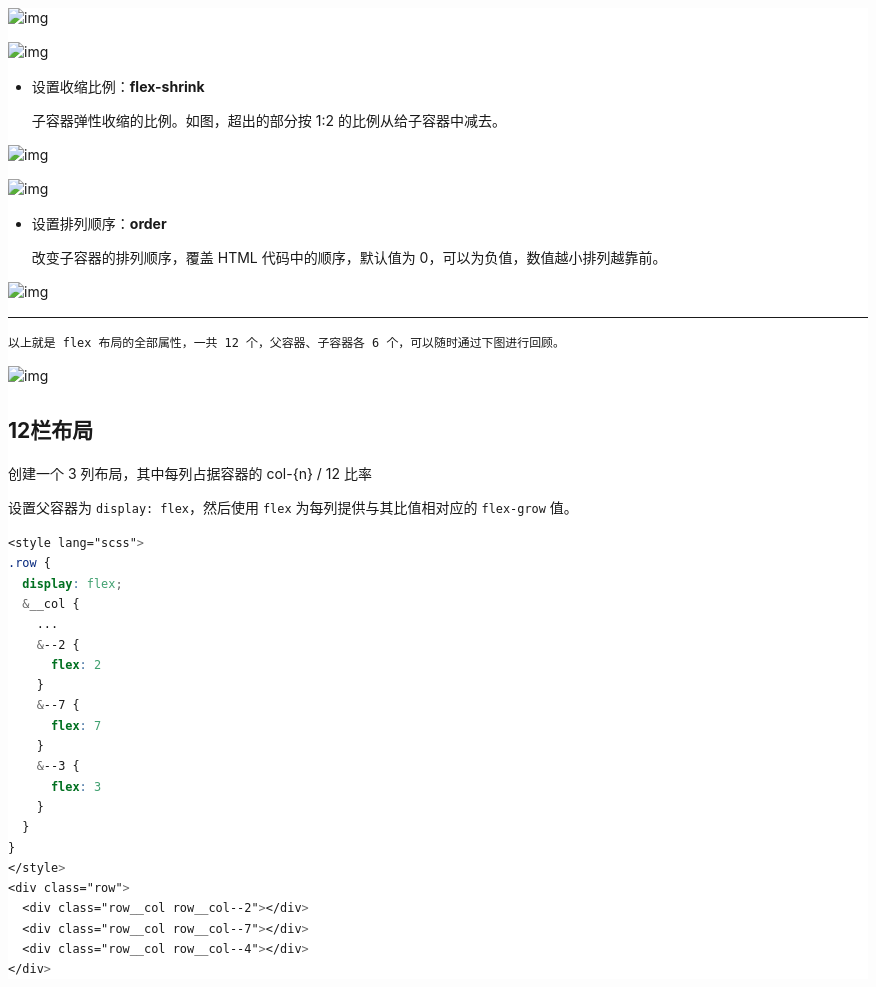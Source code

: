   ![img](https://lc-mhke0kuv.cn-n1.lcfile.com/bcca55b82d18e2ac2367.png)

  ![img](https://lc-mhke0kuv.cn-n1.lcfile.com/72e9f508dff25a474b40.png)

  - 设置收缩比例：**flex-shrink**

    子容器弹性收缩的比例。如图，超出的部分按 1:2 的比例从给子容器中减去。

  ![img](https://lc-mhke0kuv.cn-n1.lcfile.com/38596937d4f86beeac0b.png)

  ![img](https://lc-mhke0kuv.cn-n1.lcfile.com/d278e36c13b9643ff481.png)

  - 设置排列顺序：**order**

    改变子容器的排列顺序，覆盖 HTML 代码中的顺序，默认值为 0，可以为负值，数值越小排列越靠前。

  ![img](https://lc-mhke0kuv.cn-n1.lcfile.com/4eb20f9bfc611e66b069.png)

  ------

    以上就是 flex 布局的全部属性，一共 12 个，父容器、子容器各 6 个，可以随时通过下图进行回顾。

  ![img](https://lc-mhke0kuv.cn-n1.lcfile.com/0dd26d8e99257ff36443.png)



  ## 12栏布局

  创建一个 3 列布局，其中每列占据容器的 col-{n} / 12 比率

  设置父容器为 `display: flex`，然后使用 `flex` 为每列提供与其比值相对应的 `flex-grow` 值。

  ```css
  <style lang="scss">
  .row {
    display: flex;
    &__col {
      ...
      &--2 {
        flex: 2
      }
      &--7 {
        flex: 7
      }
      &--3 {
        flex: 3
      }
    }
  }
  </style>
  <div class="row">
    <div class="row__col row__col--2"></div>
    <div class="row__col row__col--7"></div>
    <div class="row__col row__col--4"></div>
  </div>
  ```
